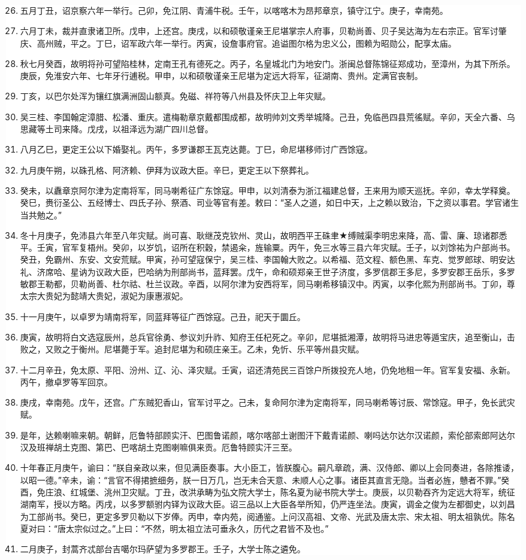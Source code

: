 26. <span id="本纪五_世祖本纪二-26"></span>
五月丁丑，诏京察六年一举行。己卯，免江阴、青浦牛税。壬午，以喀喀木为昂邦章京，镇守江宁。庚子，幸南苑。

27. <span id="本纪五_世祖本纪二-27"></span>
六月丁未，裁并直隶诸卫所。戊申，上还宫。庚戌，以和硕敬谨亲王尼堪掌宗人府事，贝勒尚善、贝子吴达海为左右宗正。官军讨肇庆、高州贼，平之。丁巳，诏军政六年一举行。丙寅，设詹事府官。追谥图尔格为忠义公，图赖为昭勋公，配享太庙。

28. <span id="本纪五_世祖本纪二-28"></span>
秋七月癸酉，故明将孙可望陷桂林，定南王孔有德死之。丙子，名皇城北门为地安门。浙闽总督陈锦征郑成功，至漳州，为其下所杀。庚辰，免淮安六年、七年牙行逋税。甲申，以和硕敬谨亲王尼堪为定远大将军，征湖南、贵州。定满官丧制。

29. <span id="本纪五_世祖本纪二-29"></span>
丁亥，以巴尔处浑为镶红旗满洲固山额真。免磁、祥符等八州县及怀庆卫上年灾赋。

30. <span id="本纪五_世祖本纪二-30"></span>
吴三桂、李国翰定漳腊、松潘、重庆。遣梅勒章京戴都围成都，故明帅刘文秀举城降。己丑，免临邑四县荒徭赋。辛卯，天全六番、乌思藏等土司来降。戊戌，以祖泽远为湖广四川总督。

31. <span id="本纪五_世祖本纪二-31"></span>
八月乙巳，更定王公以下婚娶礼。丙午，多罗谦郡王瓦克达薨。丁巳，命尼堪移师讨广西馀寇。

32. <span id="本纪五_世祖本纪二-32"></span>
九月庚午朔，以硃孔格、阿济赖、伊拜为议政大臣。辛巳，更定王以下祭葬礼。

33. <span id="本纪五_世祖本纪二-33"></span>
癸未，以纛章京阿尔津为定南将军，同马喇希征广东馀寇。甲申，以刘清泰为浙江福建总督，王来用为顺天巡抚。辛卯，幸太学释奠。癸巳，赉衍圣公、五经博士、四氏子孙、祭酒、司业等官有差。敕曰：“圣人之道，如日中天，上之赖以致治，下之资以事君。学官诸生当共勉之。”

34. <span id="本纪五_世祖本纪二-34"></span>
冬十月庚子，免沛县六年至八年灾赋。尚可喜、耿继茂克钦州、灵山，故明西平王硃聿★缚贼渠李明忠来降，高、雷、廉、琼诸郡悉平。壬寅，官军复梧州。癸卯，以岁饥，诏所在积穀，禁遏籴，旌输粟。丙午，免三水等三县六年灾赋。壬子，以刘馀祐为户部尚书。癸丑，免霸州、东安、文安荒赋。甲寅，孙可望寇保宁，吴三桂、李国翰大败之。以希福、范文程、额色黑、车克、觉罗郎球、明安达礼、济席哈、星讷为议政大臣，巴哈纳为刑部尚书，蓝拜罢。戊午，命和硕郑亲王世子济度，多罗信郡王多尼，多罗安郡王岳乐，多罗敏郡王勒都，贝勒尚善、杜尔祜、杜兰议政。辛酉，以阿尔津为安西将军，同马喇希移镇汉中。丙寅，以李化熙为刑部尚书。丁卯，尊太宗大贵妃为懿靖大贵妃，淑妃为康惠淑妃。

35. <span id="本纪五_世祖本纪二-35"></span>
十一月庚午，以卓罗为靖南将军，同蓝拜等征广西馀寇。己丑，祀天于圜丘。

36. <span id="本纪五_世祖本纪二-36"></span>
庚寅，故明将白文选寇辰州，总兵官徐勇、参议刘升祚、知府王任杞死之。辛卯，尼堪抵湘潭，故明将马进忠等遁宝庆，追至衡山，击败之，又败之于衡州。尼堪薨于军。追封尼堪为和硕庄亲王。乙未，免忻、乐平等州县灾赋。

37. <span id="本纪五_世祖本纪二-37"></span>
十二月辛丑，免太原、平阳、汾州、辽、沁、泽灾赋。壬寅，诏还清苑民三百馀户所拨投充人地，仍免地租一年。官军复安福、永新。丙午，撤卓罗等军回京。

38. <span id="本纪五_世祖本纪二-38"></span>
庚戌，幸南苑。戊午，还宫。广东贼犯香山，官军讨平之。己未，复命阿尔津为定南将军，同马喇希等讨辰、常馀寇。甲子，免长武灾赋。

39. <span id="本纪五_世祖本纪二-39"></span>
是年，达赖喇嘛来朝。朝鲜，厄鲁特部顾实汗、巴图鲁诺颜，喀尔喀部土谢图汗下戴青诺颜、喇吗达尔达尔汉诺颜，索伦部索郎阿达尔汉及班禅胡土克图、第巴、巴喀胡土克图喇嘛俱来贡。厄鲁特顾实汗三至。

40. <span id="本纪五_世祖本纪二-40"></span>
十年春正月庚午，谕曰：“朕自亲政以来，但见满臣奏事。大小臣工，皆朕腹心。嗣凡章疏，满、汉侍郎、卿以上会同奏进，各除推诿，以昭一德。”辛未，谕：“言官不得捃摭细务，朕一日万几，岂无未合天意、未顺人心之事。诸臣其直言无隐。当者必旌，戇者不罪。”癸酉，免庄浪、红城堡、洮州卫灾赋。丁丑，改洪承畴为弘文院大学士，陈名夏为祕书院大学士。庚辰，以贝勒吞齐为定远大将军，统征湖南军，授以方略。丙戌，以多罗额驸内铎为议政大臣。诏三品以上大臣各举所知，仍严连坐法。庚寅，调金之俊为左都御史，以刘昌为工部尚书。癸巳，更定多罗贝勒以下岁俸。丙申，幸内苑，阅通鉴。上问汉高祖、文帝、光武及唐太宗、宋太祖、明太祖孰优。陈名夏对曰：“唐太宗似过之。”上曰：“不然，明太祖立法可垂永久，历代之君皆不及也。”

41. <span id="本纪五_世祖本纪二-41"></span>
二月庚子，封蒿齐忒部台吉噶尔玛萨望为多罗郡王。壬子，大学士陈之遴免。
